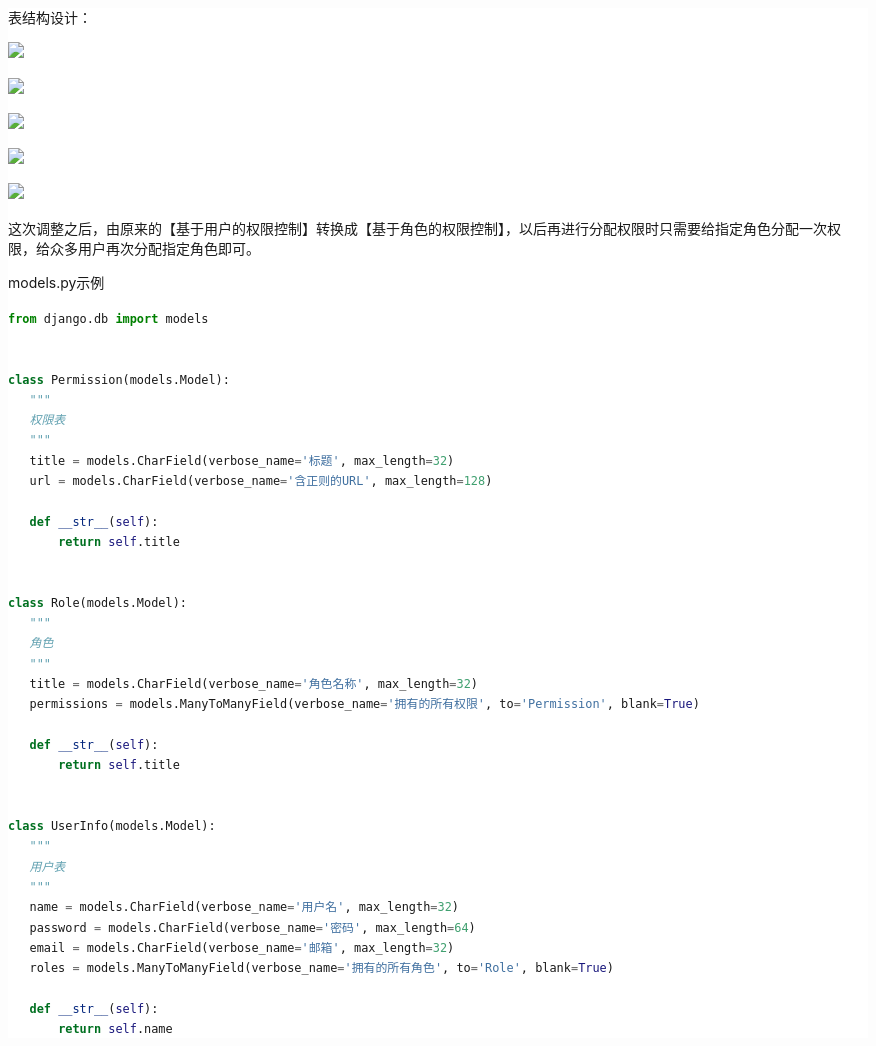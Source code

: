 表结构设计：

![](https://hcdn1.luffycity.com/data/python-book/1201/04.png)  

![](https://hcdn1.luffycity.com/data/python-book/1201/05.png)  

![](https://hcdn1.luffycity.com/data/python-book/1201/06.png)  

![](https://hcdn1.luffycity.com/data/python-book/1201/07.png)  

![](https://hcdn1.luffycity.com/data/python-book/1201/08.png)  

 这次调整之后，由原来的【基于用户的权限控制】转换成【基于角色的权限控制】，以后再进行分配权限时只需要给指定角色分配一次权限，给众多用户再次分配指定角色即可。

 models.py示例

 ```py
 from django.db import models


class Permission(models.Model):
    """
    权限表
    """
    title = models.CharField(verbose_name='标题', max_length=32)
    url = models.CharField(verbose_name='含正则的URL', max_length=128)

    def __str__(self):
        return self.title


class Role(models.Model):
    """
    角色
    """
    title = models.CharField(verbose_name='角色名称', max_length=32)
    permissions = models.ManyToManyField(verbose_name='拥有的所有权限', to='Permission', blank=True)

    def __str__(self):
        return self.title


class UserInfo(models.Model):
    """
    用户表
    """
    name = models.CharField(verbose_name='用户名', max_length=32)
    password = models.CharField(verbose_name='密码', max_length=64)
    email = models.CharField(verbose_name='邮箱', max_length=32)
    roles = models.ManyToManyField(verbose_name='拥有的所有角色', to='Role', blank=True)

    def __str__(self):
        return self.name
 ```
